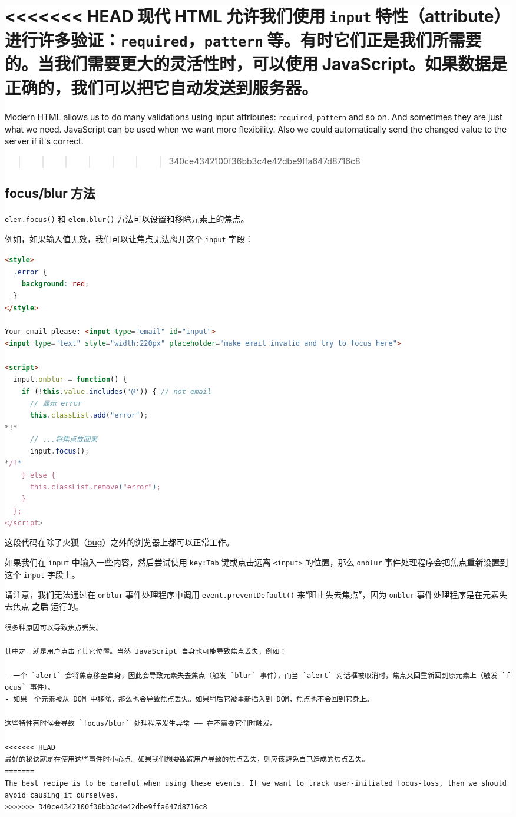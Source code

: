 <<<<<<< HEAD
现代 HTML 允许我们使用 `input` 特性（attribute）进行许多验证：`required`，`pattern` 等。有时它们正是我们所需要的。当我们需要更大的灵活性时，可以使用 JavaScript。如果数据是正确的，我们可以把它自动发送到服务器。
=======
Modern HTML allows us to do many validations using input attributes: `required`, `pattern` and so on. And sometimes they are just what we need. JavaScript can be used when we want more flexibility. Also we could automatically send the changed value to the server if it's correct.
>>>>>>> 340ce4342100f36bb3c4e42dbe9ffa647d8716c8


## focus/blur 方法

`elem.focus()` 和 `elem.blur()` 方法可以设置和移除元素上的焦点。

例如，如果输入值无效，我们可以让焦点无法离开这个 `input` 字段：

```html run autorun height=80
<style>
  .error {
    background: red;
  }
</style>

Your email please: <input type="email" id="input">
<input type="text" style="width:220px" placeholder="make email invalid and try to focus here">

<script>
  input.onblur = function() {
    if (!this.value.includes('@')) { // not email
      // 显示 error
      this.classList.add("error");
*!*
      // ...将焦点放回来
      input.focus();
*/!*
    } else {
      this.classList.remove("error");
    }
  };
</script>
```

这段代码在除了火狐（[bug](https://bugzilla.mozilla.org/show_bug.cgi?id=53579)）之外的浏览器上都可以正常工作。

如果我们在 `input` 中输入一些内容，然后尝试使用 `key:Tab` 键或点击远离 `<input>` 的位置，那么 `onblur` 事件处理程序会把焦点重新设置到这个 `input` 字段上。

请注意，我们无法通过在 `onblur` 事件处理程序中调用 `event.preventDefault()` 来“阻止失去焦点”，因为 `onblur` 事件处理程序是在元素失去焦点 **之后** 运行的。

```warn header="JavaScript 导致的焦点丢失"
很多种原因可以导致焦点丢失。

其中之一就是用户点击了其它位置。当然 JavaScript 自身也可能导致焦点丢失，例如：

- 一个 `alert` 会将焦点移至自身，因此会导致元素失去焦点（触发 `blur` 事件），而当 `alert` 对话框被取消时，焦点又回重新回到原元素上（触发 `focus` 事件）。
- 如果一个元素被从 DOM 中移除，那么也会导致焦点丢失。如果稍后它被重新插入到 DOM，焦点也不会回到它身上。

这些特性有时候会导致 `focus/blur` 处理程序发生异常 —— 在不需要它们时触发。

<<<<<<< HEAD
最好的秘诀就是在使用这些事件时小心点。如果我们想要跟踪用户导致的焦点丢失，则应该避免自己造成的焦点丢失。
=======
The best recipe is to be careful when using these events. If we want to track user-initiated focus-loss, then we should avoid causing it ourselves.
>>>>>>> 340ce4342100f36bb3c4e42dbe9ffa647d8716c8
```